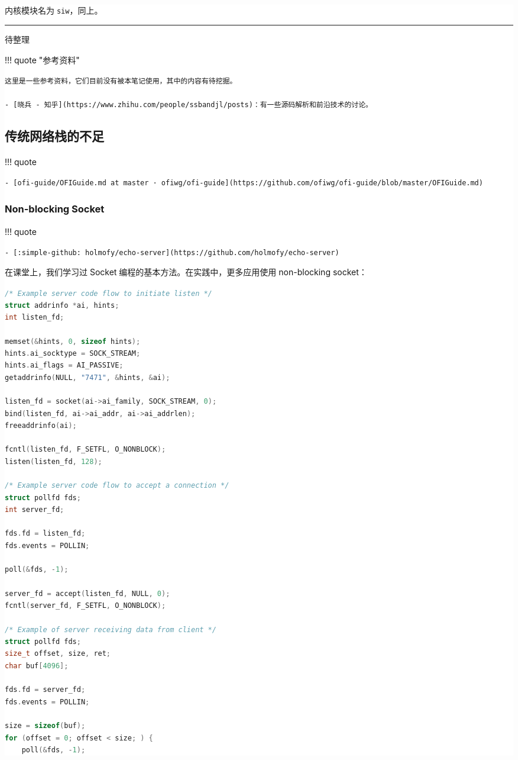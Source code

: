内核模块名为 `siw`，同上。

---

待整理

!!! quote "参考资料"

    这里是一些参考资料，它们目前没有被本笔记使用，其中的内容有待挖掘。

    - [晓兵 - 知乎](https://www.zhihu.com/people/ssbandjl/posts)：有一些源码解析和前沿技术的讨论。

## 传统网络栈的不足

!!! quote

    - [ofi-guide/OFIGuide.md at master · ofiwg/ofi-guide](https://github.com/ofiwg/ofi-guide/blob/master/OFIGuide.md)

### Non-blocking Socket

!!! quote

    - [:simple-github: holmofy/echo-server](https://github.com/holmofy/echo-server)

在课堂上，我们学习过 Socket 编程的基本方法。在实践中，更多应用使用 non-blocking socket：

```c
/* Example server code flow to initiate listen */
struct addrinfo *ai, hints;
int listen_fd;

memset(&hints, 0, sizeof hints);
hints.ai_socktype = SOCK_STREAM;
hints.ai_flags = AI_PASSIVE;
getaddrinfo(NULL, "7471", &hints, &ai);

listen_fd = socket(ai->ai_family, SOCK_STREAM, 0);
bind(listen_fd, ai->ai_addr, ai->ai_addrlen);
freeaddrinfo(ai);

fcntl(listen_fd, F_SETFL, O_NONBLOCK);
listen(listen_fd, 128);

/* Example server code flow to accept a connection */
struct pollfd fds;
int server_fd;

fds.fd = listen_fd;
fds.events = POLLIN;

poll(&fds, -1);

server_fd = accept(listen_fd, NULL, 0);
fcntl(server_fd, F_SETFL, O_NONBLOCK);

/* Example of server receiving data from client */
struct pollfd fds;
size_t offset, size, ret;
char buf[4096];

fds.fd = server_fd;
fds.events = POLLIN;

size = sizeof(buf);
for (offset = 0; offset < size; ) {
    poll(&fds, -1);

```